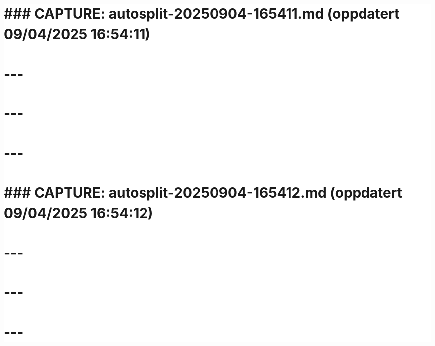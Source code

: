 #

#

# \### CAPTURE: autosplit-20250904-165411.md (oppdatert 09/04/2025 16:54:11)

# ---

#

#

# ---

#

#

#

# ---

#

#

#

#

#

# \### CAPTURE: autosplit-20250904-165412.md (oppdatert 09/04/2025 16:54:12)

# ---

#

#

# ---

#

#

#

# ---
